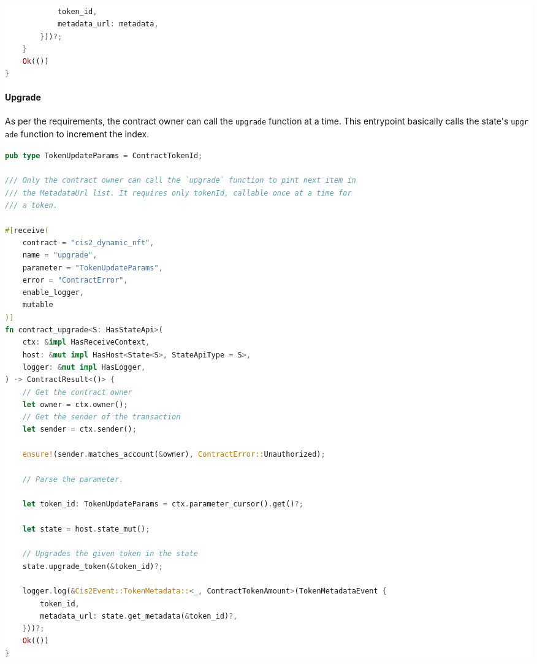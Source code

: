 ```rust
            token_id,
            metadata_url: metadata,
        }))?;
    }
    Ok(())
}
```

#### Upgrade

As per the requirements, the contract owner can call the `upgrade` function at a time. This entrypoint basically calls the state's `upgrade` function to increment the index.&#x20;

```rust
pub type TokenUpdateParams = ContractTokenId;

/// Only the contract owner can call the `upgrade` function to pint next item in
/// the MetadataUrl list. It requires only tokenId, callable once at a time for
/// a token.

#[receive(
    contract = "cis2_dynamic_nft",
    name = "upgrade",
    parameter = "TokenUpdateParams",
    error = "ContractError",
    enable_logger,
    mutable
)]
fn contract_upgrade<S: HasStateApi>(
    ctx: &impl HasReceiveContext,
    host: &mut impl HasHost<State<S>, StateApiType = S>,
    logger: &mut impl HasLogger,
) -> ContractResult<()> {
    // Get the contract owner
    let owner = ctx.owner();
    // Get the sender of the transaction
    let sender = ctx.sender();

    ensure!(sender.matches_account(&owner), ContractError::Unauthorized);

    // Parse the parameter.

    let token_id: TokenUpdateParams = ctx.parameter_cursor().get()?;

    let state = host.state_mut();

    // Upgrades the given token in the state
    state.upgrade_token(&token_id)?;

    logger.log(&Cis2Event::TokenMetadata::<_, ContractTokenAmount>(TokenMetadataEvent {
        token_id,
        metadata_url: state.get_metadata(&token_id)?,
    }))?;
    Ok(())
}
```
